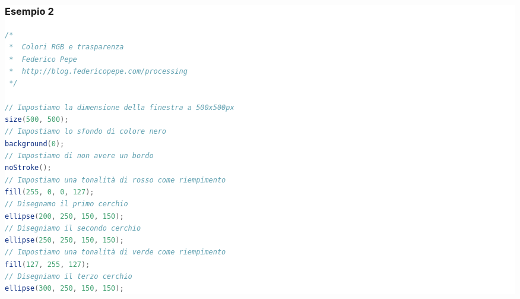 ### Esempio 2

```java
/*
 *  Colori RGB e trasparenza
 *  Federico Pepe
 *  http://blog.federicopepe.com/processing
 */
 
// Impostiamo la dimensione della finestra a 500x500px
size(500, 500);
// Impostiamo lo sfondo di colore nero
background(0);
// Impostiamo di non avere un bordo
noStroke();
// Impostiamo una tonalità di rosso come riempimento
fill(255, 0, 0, 127);
// Disegnamo il primo cerchio
ellipse(200, 250, 150, 150);
// Disegniamo il secondo cerchio
ellipse(250, 250, 150, 150);
// Impostiamo una tonalità di verde come riempimento
fill(127, 255, 127);
// Disegniamo il terzo cerchio
ellipse(300, 250, 150, 150);
```
